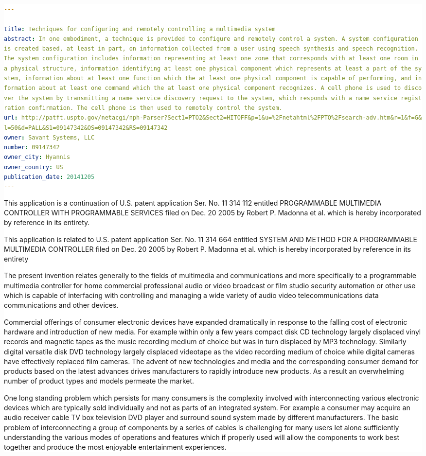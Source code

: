```yaml
---

title: Techniques for configuring and remotely controlling a multimedia system
abstract: In one embodiment, a technique is provided to configure and remotely control a system. A system configuration is created based, at least in part, on information collected from a user using speech synthesis and speech recognition. The system configuration includes information representing at least one zone that corresponds with at least one room in a physical structure, information identifying at least one physical component which represents at least a part of the system, information about at least one function which the at least one physical component is capable of performing, and information about at least one command which the at least one physical component recognizes. A cell phone is used to discover the system by transmitting a name service discovery request to the system, which responds with a name service registration confirmation. The cell phone is then used to remotely control the system.
url: http://patft.uspto.gov/netacgi/nph-Parser?Sect1=PTO2&Sect2=HITOFF&p=1&u=%2Fnetahtml%2FPTO%2Fsearch-adv.htm&r=1&f=G&l=50&d=PALL&S1=09147342&OS=09147342&RS=09147342
owner: Savant Systems, LLC
number: 09147342
owner_city: Hyannis
owner_country: US
publication_date: 20141205
---
```

This application is a continuation of U.S. patent application Ser. No. 11 314 112 entitled PROGRAMMABLE MULTIMEDIA CONTROLLER WITH PROGRAMMABLE SERVICES filed on Dec. 20 2005 by Robert P. Madonna et al. which is hereby incorporated by reference in its entirety.

This application is related to U.S. patent application Ser. No. 11 314 664 entitled SYSTEM AND METHOD FOR A PROGRAMMABLE MULTIMEDIA CONTROLLER filed on Dec. 20 2005 by Robert P. Madonna et al. which is hereby incorporated by reference in its entirety

The present invention relates generally to the fields of multimedia and communications and more specifically to a programmable multimedia controller for home commercial professional audio or video broadcast or film studio security automation or other use which is capable of interfacing with controlling and managing a wide variety of audio video telecommunications data communications and other devices.

Commercial offerings of consumer electronic devices have expanded dramatically in response to the falling cost of electronic hardware and introduction of new media. For example within only a few years compact disk CD technology largely displaced vinyl records and magnetic tapes as the music recording medium of choice but was in turn displaced by MP3 technology. Similarly digital versatile disk DVD technology largely displaced videotape as the video recording medium of choice while digital cameras have effectively replaced film cameras. The advent of new technologies and media and the corresponding consumer demand for products based on the latest advances drives manufacturers to rapidly introduce new products. As a result an overwhelming number of product types and models permeate the market.

One long standing problem which persists for many consumers is the complexity involved with interconnecting various electronic devices which are typically sold individually and not as parts of an integrated system. For example a consumer may acquire an audio receiver cable TV box television DVD player and surround sound system made by different manufacturers. The basic problem of interconnecting a group of components by a series of cables is challenging for many users let alone sufficiently understanding the various modes of operations and features which if properly used will allow the components to work best together and produce the most enjoyable entertainment experiences.

